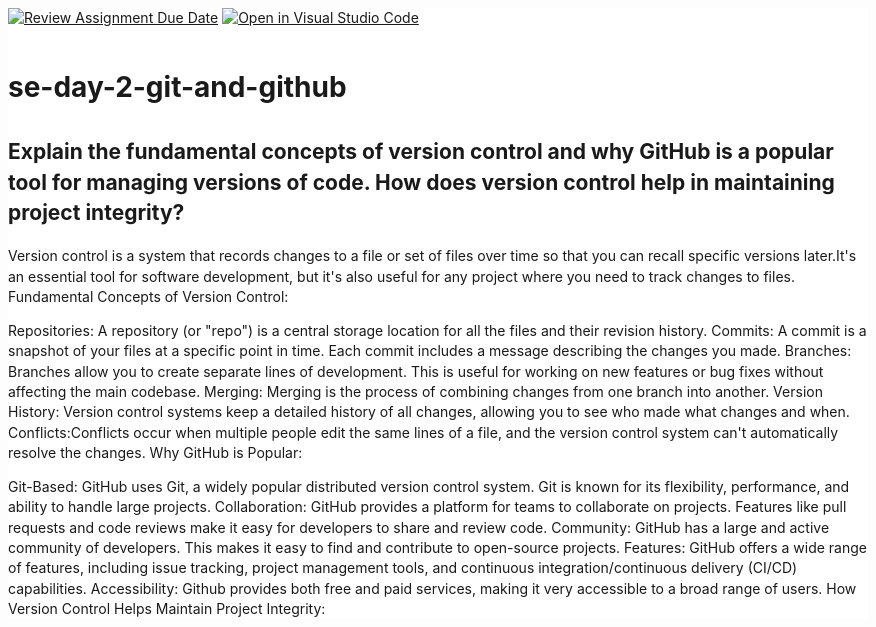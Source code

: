 [![Review Assignment Due Date](https://classroom.github.com/assets/deadline-readme-button-22041afd0340ce965d47ae6ef1cefeee28c7c493a6346c4f15d667ab976d596c.svg)](https://classroom.github.com/a/8wgCKhpZ)
[![Open in Visual Studio Code](https://classroom.github.com/assets/open-in-vscode-2e0aaae1b6195c2367325f4f02e2d04e9abb55f0b24a779b69b11b9e10269abc.svg)](https://classroom.github.com/online_ide?assignment_repo_id=18465498&assignment_repo_type=AssignmentRepo)
# se-day-2-git-and-github
## Explain the fundamental concepts of version control and why GitHub is a popular tool for managing versions of code. How does version control help in maintaining project integrity?
Version control is a system that records changes to a file or set of files over time so that you can recall specific versions later.It's an essential tool for software development, but it's also useful for any project where you need to track changes to files.
Fundamental Concepts of Version Control:

Repositories:
A repository (or "repo") is a central storage location for all the files and their revision history.
Commits:
A commit is a snapshot of your files at a specific point in time. Each commit includes a message describing the changes you made.
Branches:
Branches allow you to create separate lines of development. This is useful for working on new features or bug fixes without affecting the main codebase.
Merging:
Merging is the process of combining changes from one branch into another.
Version History:
Version control systems keep a detailed history of all changes, allowing you to see who made what changes and when.
Conflicts:Conflicts occur when multiple people edit the same lines of a file, and the version control system can't automatically resolve the changes.
Why GitHub is Popular:

Git-Based:
GitHub uses Git, a widely popular distributed version control system. Git is known for its flexibility, performance, and ability to handle large projects.
Collaboration:
GitHub provides a platform for teams to collaborate on projects. Features like pull requests and code reviews make it easy for developers to share and review code.
Community:
GitHub has a large and active community of developers. This makes it easy to find and contribute to open-source projects.
Features:
GitHub offers a wide range of features, including issue tracking, project management tools, and continuous integration/continuous delivery (CI/CD) capabilities.
Accessibility:
Github provides both free and paid services, making it very accessible to a broad range of users.
How Version Control Helps Maintain Project Integrity:
